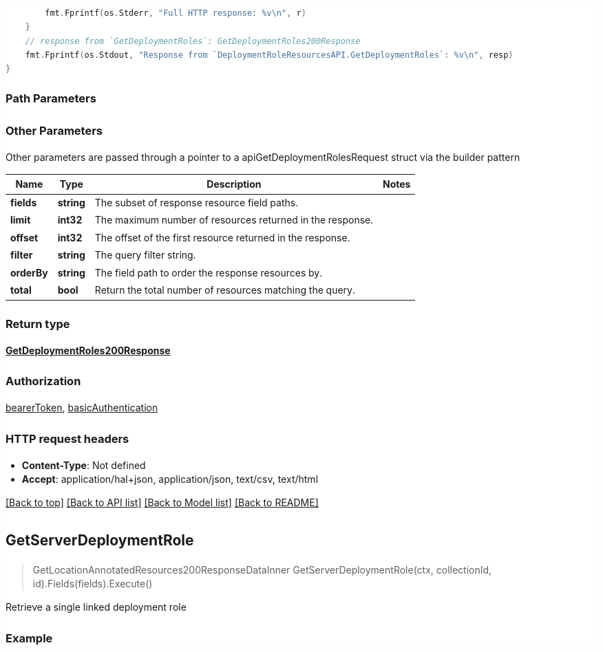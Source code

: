 ```go
		fmt.Fprintf(os.Stderr, "Full HTTP response: %v\n", r)
	}
	// response from `GetDeploymentRoles`: GetDeploymentRoles200Response
	fmt.Fprintf(os.Stdout, "Response from `DeploymentRoleResourcesAPI.GetDeploymentRoles`: %v\n", resp)
}
```

### Path Parameters



### Other Parameters

Other parameters are passed through a pointer to a apiGetDeploymentRolesRequest struct via the builder pattern


Name | Type | Description  | Notes
------------- | ------------- | ------------- | -------------
 **fields** | **string** | The subset of response resource field paths. | 
 **limit** | **int32** | The maximum number of resources returned in the response. | 
 **offset** | **int32** | The offset of the first resource returned in the response. | 
 **filter** | **string** | The query filter string. | 
 **orderBy** | **string** | The field path to order the response resources by. | 
 **total** | **bool** | Return the total number of resources matching the query. | 

### Return type

[**GetDeploymentRoles200Response**](GetDeploymentRoles200Response.md)

### Authorization

[bearerToken](../README.md#bearerToken), [basicAuthentication](../README.md#basicAuthentication)

### HTTP request headers

- **Content-Type**: Not defined
- **Accept**: application/hal+json, application/json, text/csv, text/html

[[Back to top]](#) [[Back to API list]](../README.md#documentation-for-api-endpoints)
[[Back to Model list]](../README.md#documentation-for-models)
[[Back to README]](../README.md)


## GetServerDeploymentRole

> GetLocationAnnotatedResources200ResponseDataInner GetServerDeploymentRole(ctx, collectionId, id).Fields(fields).Execute()

Retrieve a single linked deployment role



### Example

